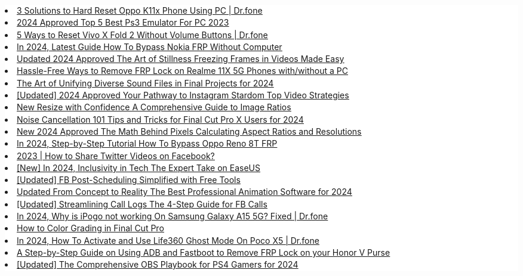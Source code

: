 <li><a href="https://phone-solutions.techidaily.com/3-solutions-to-hard-reset-oppo-k11x-phone-using-pc-drfone-by-drfone-reset-android-reset-android/"><u>3 Solutions to Hard Reset Oppo K11x Phone Using PC | Dr.fone</u></a></li>
<li><a href="https://video-capture.techidaily.com/2024-approved-top-5-best-ps3-emulator-for-pc-2023/"><u>2024 Approved  Top 5 Best Ps3 Emulator For PC 2023</u></a></li>
<li><a href="https://phone-solutions.techidaily.com/5-ways-to-reset-vivo-x-fold-2-without-volume-buttons-drfone-by-drfone-reset-android-reset-android/"><u>5 Ways to Reset Vivo X Fold 2 Without Volume Buttons | Dr.fone</u></a></li>
<li><a href="https://android-frp.techidaily.com/in-2024-latest-guide-how-to-bypass-nokia-frp-without-computer-by-drfone-android/"><u>In 2024, Latest Guide How To Bypass Nokia FRP Without Computer</u></a></li>
<li><a href="https://ai-video-apps.techidaily.com/updated-2024-approved-the-art-of-stillness-freezing-frames-in-videos-made-easy/"><u>Updated 2024 Approved The Art of Stillness Freezing Frames in Videos Made Easy</u></a></li>
<li><a href="https://bypass-frp.techidaily.com/hassle-free-ways-to-remove-frp-lock-on-realme-11x-5g-phones-withwithout-a-pc-by-drfone-android/"><u>Hassle-Free Ways to Remove FRP Lock on Realme 11X 5G Phones with/without a PC</u></a></li>
<li><a href="https://sound-optimizing.techidaily.com/the-art-of-unifying-diverse-sound-files-in-final-projects-for-2024/"><u>The Art of Unifying Diverse Sound Files in Final Projects for 2024</u></a></li>
<li><a href="https://instagram-video-files.techidaily.com/updated-2024-approved-your-pathway-to-instagram-stardom-top-video-strategies/"><u>[Updated] 2024 Approved  Your Pathway to Instagram Stardom  Top Video Strategies</u></a></li>
<li><a href="https://video-creation-software.techidaily.com/new-resize-with-confidence-a-comprehensive-guide-to-image-ratios/"><u>New Resize with Confidence A Comprehensive Guide to Image Ratios</u></a></li>
<li><a href="https://smart-video-editing.techidaily.com/noise-cancellation-101-tips-and-tricks-for-final-cut-pro-x-users-for-2024/"><u>Noise Cancellation 101 Tips and Tricks for Final Cut Pro X Users for 2024</u></a></li>
<li><a href="https://smart-video-creator.techidaily.com/new-2024-approved-the-math-behind-pixels-calculating-aspect-ratios-and-resolutions/"><u>New 2024 Approved The Math Behind Pixels Calculating Aspect Ratios and Resolutions</u></a></li>
<li><a href="https://android-frp.techidaily.com/in-2024-step-by-step-tutorial-how-to-bypass-oppo-reno-8t-frp-by-drfone-android/"><u>In 2024, Step-by-Step Tutorial How To Bypass Oppo Reno 8T FRP</u></a></li>
<li><a href="https://twitter-videos.techidaily.com/2023-how-to-share-twitter-videos-on-facebook/"><u>2023 | How to Share Twitter Videos on Facebook?</u></a></li>
<li><a href="https://video-capture.techidaily.com/new-in-2024-inclusivity-in-tech-the-expert-take-on-easeus/"><u>[New] In 2024, Inclusivity in Tech  The Expert Take on EaseUS</u></a></li>
<li><a href="https://facebook-clips.techidaily.com/updated-fb-post-scheduling-simplified-with-free-tools/"><u>[Updated] FB Post-Scheduling Simplified with Free Tools</u></a></li>
<li><a href="https://video-ai-editor.techidaily.com/updated-from-concept-to-reality-the-best-professional-animation-software-for-2024/"><u>Updated From Concept to Reality The Best Professional Animation Software for 2024</u></a></li>
<li><a href="https://facebook-video-files.techidaily.com/updated-streamlining-call-logs-the-4-step-guide-for-fb-calls/"><u>[Updated] Streamlining Call Logs  The 4-Step Guide for FB Calls</u></a></li>
<li><a href="https://change-location.techidaily.com/in-2024-why-is-ipogo-not-working-on-samsung-galaxy-a15-5g-fixed-drfone-by-drfone-virtual-android/"><u>In 2024, Why is iPogo not working On Samsung Galaxy A15 5G? Fixed | Dr.fone</u></a></li>
<li><a href="https://ai-editing-video.techidaily.com/how-to-color-grading-in-final-cut-pro/"><u>How to Color Grading in Final Cut Pro</u></a></li>
<li><a href="https://location-social.techidaily.com/in-2024-how-to-activate-and-use-life360-ghost-mode-on-poco-x5-drfone-by-drfone-virtual-android/"><u>In 2024, How To Activate and Use Life360 Ghost Mode On Poco X5 | Dr.fone</u></a></li>
<li><a href="https://bypass-frp.techidaily.com/a-step-by-step-guide-on-using-adb-and-fastboot-to-remove-frp-lock-on-your-honor-v-purse-by-drfone-android/"><u>A Step-by-Step Guide on Using ADB and Fastboot to Remove FRP Lock on your Honor V Purse</u></a></li>
<li><a href="https://screen-recording.techidaily.com/updated-the-comprehensive-obs-playbook-for-ps4-gamers-for-2024/"><u>[Updated] The Comprehensive OBS Playbook for PS4 Gamers for 2024</u></a></li>
</ul></div>

